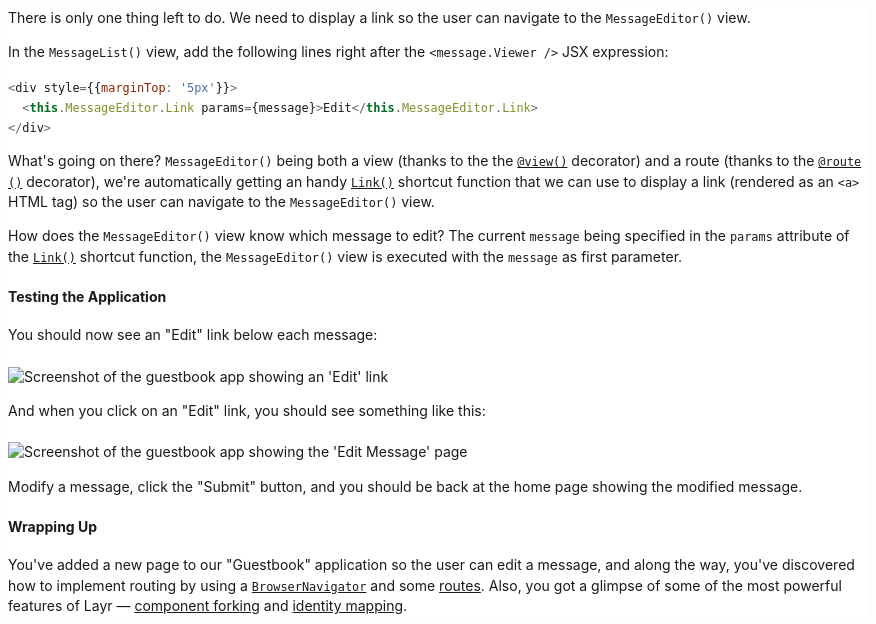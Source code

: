 There is only one thing left to do. We need to display a link so the user can navigate to the `MessageEditor()` view.

In the `MessageList()` view, add the following lines right after the `<message.Viewer />` JSX expression:

```js
<div style={{marginTop: '5px'}}>
  <this.MessageEditor.Link params={message}>Edit</this.MessageEditor.Link>
</div>
```

What's going on there? `MessageEditor()` being both a view (thanks to the the [`@view()`](https://layrjs.com/docs/v1/reference/react-integration#view-decorator) decorator) and a route (thanks to the [`@route()`](https://layrjs.com/docs/v1/reference/routable#route-decorator) decorator), we're automatically getting an handy [`Link()`](https://layrjs.com/docs/v1/reference/routable#route-decorator) shortcut function that we can use to display a link (rendered as an `<a>` HTML tag) so the user can navigate to the `MessageEditor()` view.

How does the `MessageEditor()` view know which message to edit? The current `message` being specified in the `params` attribute of the [`Link()`](https://layrjs.com/docs/v1/reference/routable#route-decorator) shortcut function, the `MessageEditor()` view is executed with the `message` as first parameter.

#### Testing the Application

You should now see an "Edit" link below each message:

<p>
	<img src="https://liaison-blog.s3.dualstack.us-west-2.amazonaws.com/images/guestbook-screen-3.png" alt="Screenshot of the guestbook app showing an 'Edit' link" style="width: 100%; margin-top: .5rem">
</p>

And when you click on an "Edit" link, you should see something like this:

<p>
	<img src="https://liaison-blog.s3.dualstack.us-west-2.amazonaws.com/images/guestbook-screen-4.png" alt="Screenshot of the guestbook app showing the 'Edit Message' page" style="width: 100%; margin-top: .5rem">
</p>

Modify a message, click the "Submit" button, and you should be back at the home page showing the modified message.

#### Wrapping Up

You've added a new page to our "Guestbook" application so the user can edit a message, and along the way, you've discovered how to implement routing by using a [`BrowserNavigator`](https://layrjs.com/docs/v1/reference/browser-navigator) and some [routes](https://layrjs.com/docs/v1/reference/route). Also, you got a glimpse of some of the most powerful features of Layr — [component forking](https://layrjs.com/docs/v1/reference/component#forking) and [identity mapping](https://layrjs.com/docs/v1/reference/identity-map).
